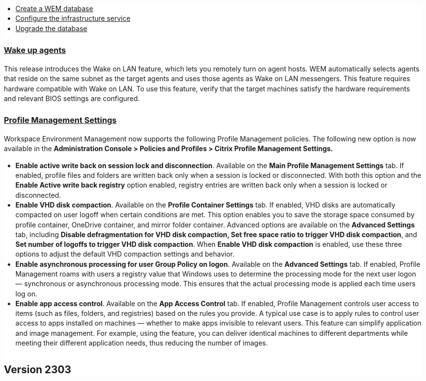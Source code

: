 -  [Create a WEM database](https://docs.citrix.com/en-us/workspace-environment-management/current-release/install-and-configure/infrastructure-services.html#create-a-workspace-environment-management-database)
-  [Configure the infrastructure service](https://docs.citrix.com/en-us/workspace-environment-management/current-release/install-and-configure/infrastructure-services.html#configure-the-infrastructure-service)
-  [Upgrade the database](https://docs.citrix.com/en-us/workspace-environment-management/current-release/upgrade.html#step-2-upgrade-the-database)

### [Wake up agents](https://docs.citrix.com/en-us/workspace-environment-management/current-release/user-interface-description/advanced-settings.html#wake-on-lan)

This release introduces the Wake on LAN feature, which lets you remotely turn on agent hosts. WEM automatically selects agents that reside on the same subnet as the target agents and uses those agents as Wake on LAN messengers. This feature requires hardware compatible with Wake on LAN. To use this feature, verify that the target machines satisfy the hardware requirements and relevant BIOS settings are configured.

### [Profile Management Settings](https://docs.citrix.com/en-us/workspace-environment-management/current-release/user-interface-description/policies-and-profiles/citrix-upm-settings.html#main-citrix-profile-management-settings)

Workspace Environment Management now supports the following Profile Management policies. The following new option is now available in the **Administration Console > Policies and Profiles > Citrix Profile Management Settings.**

-  **Enable active write back on session lock and disconnection**. Available on the **Main Profile Management Settings** tab. If enabled, profile files and folders are written back only when a session is locked or disconnected. With both this option and the **Enable Active write back registry** option enabled, registry entries are written back only when a session is locked or disconnected.
-  **Enable VHD disk compaction**. Available on the **Profile Container Settings** tab. If enabled, VHD disks are automatically compacted on user logoff when certain conditions are met. This option enables you to save the storage space consumed by profile container, OneDrive container, and mirror folder container. Advanced options are available on the **Advanced Settings** tab, including **Disable defragmentation for VHD disk compaction, Set free space ratio to trigger VHD disk compaction**, and **Set number of logoffs to trigger VHD disk compaction**. When **Enable VHD disk compaction** is enabled, use these three options to adjust the default VHD compaction settings and behavior.
-  **Enable asynchronous processing for user Group Policy on logon**. Available on the **Advanced Settings** tab. If enabled, Profile Management roams with users a registry value that Windows uses to determine the processing mode for the next user logon — synchronous or asynchronous processing mode. This ensures that the actual processing mode is applied each time users log on.
-  **Enable app access control**. Available on the **App Access Control** tab. If enabled, Profile Management controls user access to items (such as files, folders, and registries) based on the rules you provide. A typical use case is to apply rules to control user access to apps installed on machines — whether to make apps invisible to relevant users. This feature can simplify application and image management. For example, using the feature, you can deliver identical machines to different departments while meeting their different application needs, thus reducing the number of images.

## Version 2303
